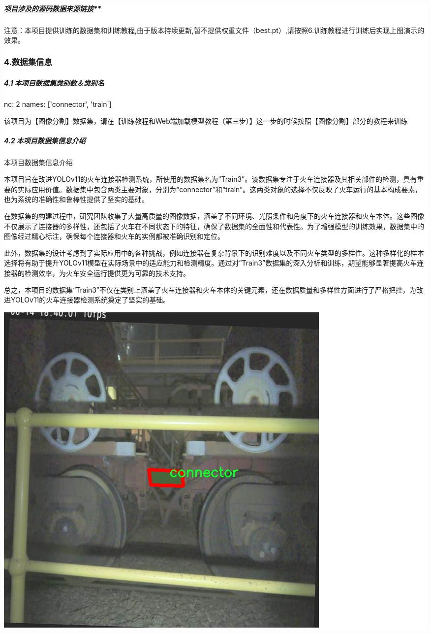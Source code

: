 ##### [项目涉及的源码数据来源链接](https://kdocs.cn/l/cszuIiCKVNis)**

注意：本项目提供训练的数据集和训练教程,由于版本持续更新,暂不提供权重文件（best.pt）,请按照6.训练教程进行训练后实现上图演示的效果。

### 4.数据集信息

##### 4.1 本项目数据集类别数＆类别名

nc: 2
names: ['connector', 'train']



该项目为【图像分割】数据集，请在【训练教程和Web端加载模型教程（第三步）】这一步的时候按照【图像分割】部分的教程来训练

##### 4.2 本项目数据集信息介绍

本项目数据集信息介绍

本项目旨在改进YOLOv11的火车连接器检测系统，所使用的数据集名为“Train3”。该数据集专注于火车连接器及其相关部件的检测，具有重要的实际应用价值。数据集中包含两类主要对象，分别为“connector”和“train”。这两类对象的选择不仅反映了火车运行的基本构成要素，也为系统的准确性和鲁棒性提供了坚实的基础。

在数据集的构建过程中，研究团队收集了大量高质量的图像数据，涵盖了不同环境、光照条件和角度下的火车连接器和火车本体。这些图像不仅展示了连接器的多样性，还包括了火车在不同状态下的特征，确保了数据集的全面性和代表性。为了增强模型的训练效果，数据集中的图像经过精心标注，确保每个连接器和火车的实例都被准确识别和定位。

此外，数据集的设计考虑到了实际应用中的各种挑战，例如连接器在复杂背景下的识别难度以及不同火车类型的多样性。这种多样化的样本选择将有助于提升YOLOv11模型在实际场景中的适应能力和检测精度。通过对“Train3”数据集的深入分析和训练，期望能够显著提高火车连接器的检测效率，为火车安全运行提供更为可靠的技术支持。

总之，本项目的数据集“Train3”不仅在类别上涵盖了火车连接器和火车本体的关键元素，还在数据质量和多样性方面进行了严格把控，为改进YOLOv11的火车连接器检测系统奠定了坚实的基础。

![4.png](4.png)
